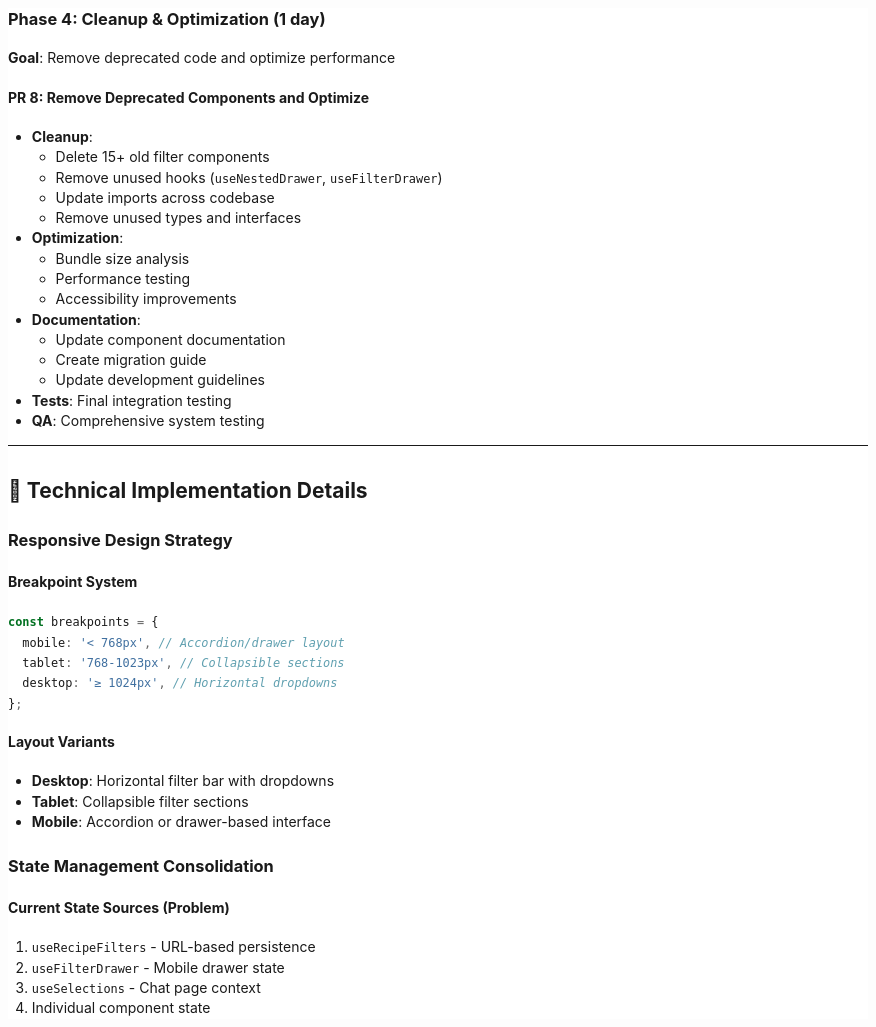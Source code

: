 
### **Phase 4: Cleanup & Optimization (1 day)**

**Goal**: Remove deprecated code and optimize performance

#### **PR 8: Remove Deprecated Components and Optimize**

- **Cleanup**:
  - Delete 15+ old filter components
  - Remove unused hooks (`useNestedDrawer`, `useFilterDrawer`)
  - Update imports across codebase
  - Remove unused types and interfaces
- **Optimization**:
  - Bundle size analysis
  - Performance testing
  - Accessibility improvements
- **Documentation**:
  - Update component documentation
  - Create migration guide
  - Update development guidelines
- **Tests**: Final integration testing
- **QA**: Comprehensive system testing

---

## 🔧 Technical Implementation Details

### **Responsive Design Strategy**

#### **Breakpoint System**

```typescript
const breakpoints = {
  mobile: '< 768px', // Accordion/drawer layout
  tablet: '768-1023px', // Collapsible sections
  desktop: '≥ 1024px', // Horizontal dropdowns
};
```

#### **Layout Variants**

- **Desktop**: Horizontal filter bar with dropdowns
- **Tablet**: Collapsible filter sections
- **Mobile**: Accordion or drawer-based interface

### **State Management Consolidation**

#### **Current State Sources (Problem)**

1. `useRecipeFilters` - URL-based persistence
2. `useFilterDrawer` - Mobile drawer state
3. `useSelections` - Chat page context
4. Individual component state
